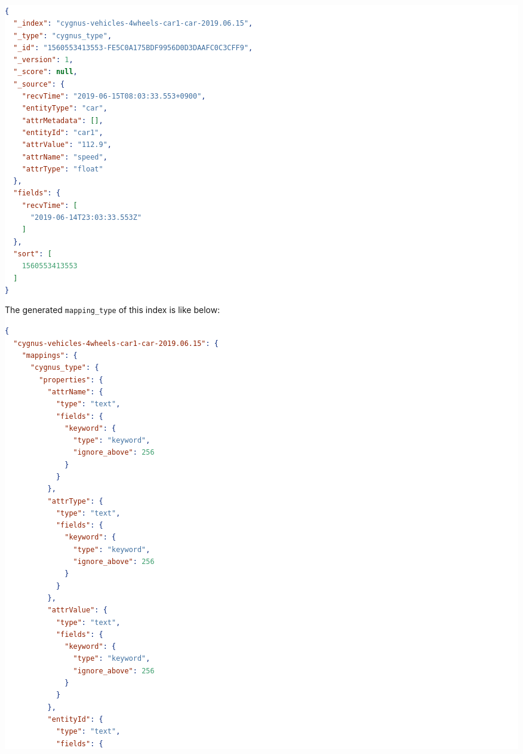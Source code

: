 ```json
{
  "_index": "cygnus-vehicles-4wheels-car1-car-2019.06.15",
  "_type": "cygnus_type",
  "_id": "1560553413553-FE5C0A175BDF9956D0D3DAAFC0C3CFF9",
  "_version": 1,
  "_score": null,
  "_source": {
    "recvTime": "2019-06-15T08:03:33.553+0900",
    "entityType": "car",
    "attrMetadata": [],
    "entityId": "car1",
    "attrValue": "112.9",
    "attrName": "speed",
    "attrType": "float"
  },
  "fields": {
    "recvTime": [
      "2019-06-14T23:03:33.553Z"
    ]
  },
  "sort": [
    1560553413553
  ]
}
```

The generated `mapping_type` of this index is like below:

```json
{
  "cygnus-vehicles-4wheels-car1-car-2019.06.15": {
    "mappings": {
      "cygnus_type": {
        "properties": {
          "attrName": {
            "type": "text",
            "fields": {
              "keyword": {
                "type": "keyword",
                "ignore_above": 256
              }
            }
          },
          "attrType": {
            "type": "text",
            "fields": {
              "keyword": {
                "type": "keyword",
                "ignore_above": 256
              }
            }
          },
          "attrValue": {
            "type": "text",
            "fields": {
              "keyword": {
                "type": "keyword",
                "ignore_above": 256
              }
            }
          },
          "entityId": {
            "type": "text",
            "fields": {
```